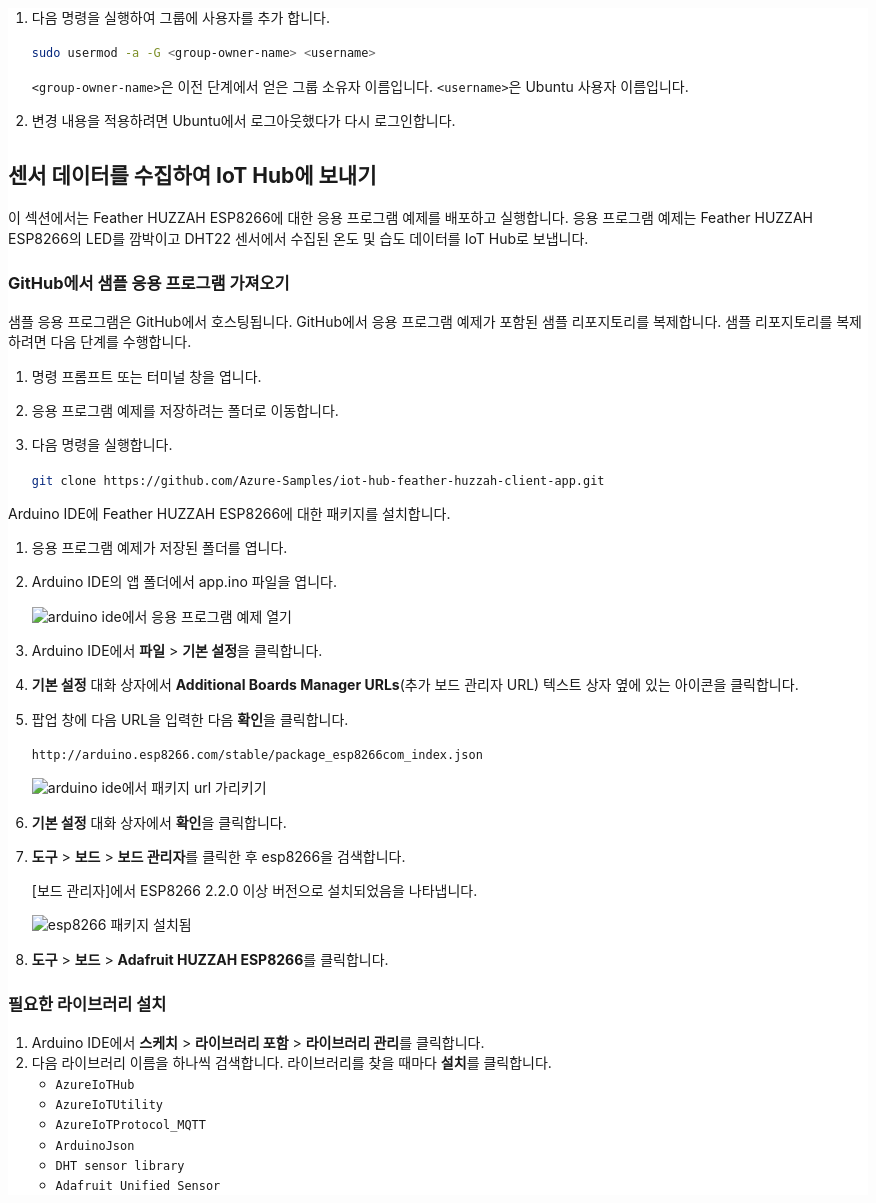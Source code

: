 1. 다음 명령을 실행하여 그룹에 사용자를 추가 합니다.

   ```bash
   sudo usermod -a -G <group-owner-name> <username>
   ```

   `<group-owner-name>`은 이전 단계에서 얻은 그룹 소유자 이름입니다. `<username>`은 Ubuntu 사용자 이름입니다.

1. 변경 내용을 적용하려면 Ubuntu에서 로그아웃했다가 다시 로그인합니다.

## <a name="collect-sensor-data-and-send-it-to-your-iot-hub"></a>센서 데이터를 수집하여 IoT Hub에 보내기

이 섹션에서는 Feather HUZZAH ESP8266에 대한 응용 프로그램 예제를 배포하고 실행합니다. 응용 프로그램 예제는 Feather HUZZAH ESP8266의 LED를 깜박이고 DHT22 센서에서 수집된 온도 및 습도 데이터를 IoT Hub로 보냅니다.

### <a name="get-the-sample-application-from-github"></a>GitHub에서 샘플 응용 프로그램 가져오기

샘플 응용 프로그램은 GitHub에서 호스팅됩니다. GitHub에서 응용 프로그램 예제가 포함된 샘플 리포지토리를 복제합니다. 샘플 리포지토리를 복제하려면 다음 단계를 수행합니다.

1. 명령 프롬프트 또는 터미널 창을 엽니다.
1. 응용 프로그램 예제를 저장하려는 폴더로 이동합니다.
1. 다음 명령을 실행합니다.

   ```bash
   git clone https://github.com/Azure-Samples/iot-hub-feather-huzzah-client-app.git
   ```

Arduino IDE에 Feather HUZZAH ESP8266에 대한 패키지를 설치합니다.

1. 응용 프로그램 예제가 저장된 폴더를 엽니다.
1. Arduino IDE의 앱 폴더에서 app.ino 파일을 엽니다.

   ![arduino ide에서 응용 프로그램 예제 열기](media/iot-hub-arduino-huzzah-esp8266-get-started/10_arduino-ide-open-sample-app.png)

1. Arduino IDE에서 **파일** > **기본 설정**을 클릭합니다.
1. **기본 설정** 대화 상자에서 **Additional Boards Manager URLs**(추가 보드 관리자 URL) 텍스트 상자 옆에 있는 아이콘을 클릭합니다.
1. 팝업 창에 다음 URL을 입력한 다음 **확인**을 클릭합니다.

   `http://arduino.esp8266.com/stable/package_esp8266com_index.json`

   ![arduino ide에서 패키지 url 가리키기](media/iot-hub-arduino-huzzah-esp8266-get-started/11_arduino-ide-package-url.png)

1. **기본 설정** 대화 상자에서 **확인**을 클릭합니다.
1. **도구** > **보드** > **보드 관리자**를 클릭한 후 esp8266을 검색합니다.

   [보드 관리자]에서 ESP8266 2.2.0 이상 버전으로 설치되었음을 나타냅니다.

   ![esp8266 패키지 설치됨](media/iot-hub-arduino-huzzah-esp8266-get-started/12_arduino-ide-esp8266-installed.png)

1. **도구** > **보드** > **Adafruit HUZZAH ESP8266**를 클릭합니다.

### <a name="install-necessary-libraries"></a>필요한 라이브러리 설치

1. Arduino IDE에서 **스케치** > **라이브러리 포함** > **라이브러리 관리**를 클릭합니다.
1. 다음 라이브러리 이름을 하나씩 검색합니다. 라이브러리를 찾을 때마다 **설치**를 클릭합니다.
   * `AzureIoTHub`
   * `AzureIoTUtility`
   * `AzureIoTProtocol_MQTT`
   * `ArduinoJson`
   * `DHT sensor library`
   * `Adafruit Unified Sensor`
